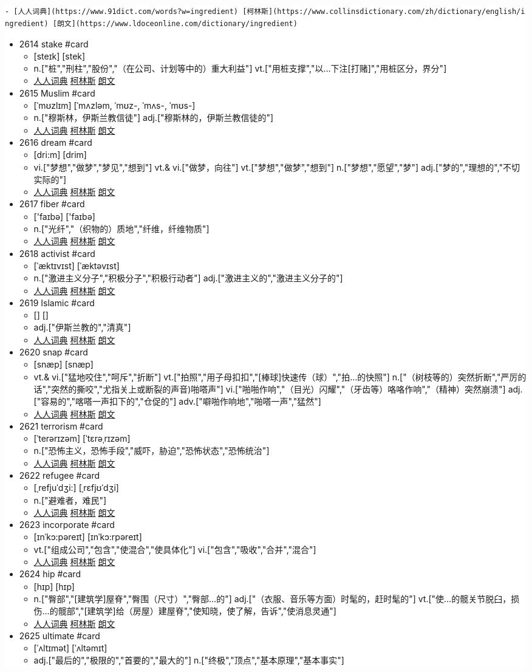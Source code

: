 	- [人人词典](https://www.91dict.com/words?w=ingredient) [柯林斯](https://www.collinsdictionary.com/zh/dictionary/english/ingredient) [朗文](https://www.ldoceonline.com/dictionary/ingredient)
- 2614 stake #card
	- [steɪk]  [stek]
	- n.["桩","刑柱","股份","（在公司、计划等中的）重大利益"]  vt.["用桩支撑","以…下注[打赌]","用桩区分，界分"]
	- [人人词典](https://www.91dict.com/words?w=stake) [柯林斯](https://www.collinsdictionary.com/zh/dictionary/english/stake) [朗文](https://www.ldoceonline.com/dictionary/stake)
- 2615 Muslim #card
	- [ˈmʊzlɪm]  [ˈmʌzləm, ˈmʊz-, ˈmʌs-, ˈmʊs-]
	- n.["穆斯林，伊斯兰教信徒"]  adj.["穆斯林的，伊斯兰教信徒的"]
	- [人人词典](https://www.91dict.com/words?w=Muslim) [柯林斯](https://www.collinsdictionary.com/zh/dictionary/english/Muslim) [朗文](https://www.ldoceonline.com/dictionary/Muslim)
- 2616 dream #card
	- [dri:m]  [drim]
	- vi.["梦想","做梦","梦见","想到"]  vt.& vi.["做梦，向往"]  vt.["梦想","做梦","想到"]  n.["梦想","愿望","梦"]  adj.["梦的","理想的","不切实际的"]
	- [人人词典](https://www.91dict.com/words?w=dream) [柯林斯](https://www.collinsdictionary.com/zh/dictionary/english/dream) [朗文](https://www.ldoceonline.com/dictionary/dream)
- 2617 fiber #card
	- ['faɪbə]  ['faɪbə]
	- n.["光纤","（织物的）质地","纤维，纤维物质"]
	- [人人词典](https://www.91dict.com/words?w=fiber) [柯林斯](https://www.collinsdictionary.com/zh/dictionary/english/fiber) [朗文](https://www.ldoceonline.com/dictionary/fiber)
- 2618 activist #card
	- [ˈæktɪvɪst]  [ˈæktəvɪst]
	- n.["激进主义分子","积极分子","积极行动者"]  adj.["激进主义的","激进主义分子的"]
	- [人人词典](https://www.91dict.com/words?w=activist) [柯林斯](https://www.collinsdictionary.com/zh/dictionary/english/activist) [朗文](https://www.ldoceonline.com/dictionary/activist)
- 2619 Islamic #card
	- []  []
	- adj.["伊斯兰教的","清真"]
	- [人人词典](https://www.91dict.com/words?w=Islamic) [柯林斯](https://www.collinsdictionary.com/zh/dictionary/english/Islamic) [朗文](https://www.ldoceonline.com/dictionary/Islamic)
- 2620 snap #card
	- [snæp]  [snæp]
	- vt.& vi.["猛地咬住","呵斥","折断"]  vt.["拍照","用子母扣扣","[棒球]快速传（球）","拍…的快照"]  n.["（树枝等的）突然折断","严厉的话","突然的撕咬","尤指关上或断裂的声音)啪嗒声"]  vi.["啪啪作响","（目光）闪耀","（牙齿等）咯咯作响","（精神）突然崩溃"]  adj.["容易的","喀嗒一声扣下的","仓促的"]  adv.["噼啪作响地","啪嗒一声","猛然"]
	- [人人词典](https://www.91dict.com/words?w=snap) [柯林斯](https://www.collinsdictionary.com/zh/dictionary/english/snap) [朗文](https://www.ldoceonline.com/dictionary/snap)
- 2621 terrorism #card
	- [ˈterərɪzəm]  [ˈtɛrəˌrɪzəm]
	- n.["恐怖主义，恐怖手段","威吓，胁迫","恐怖状态","恐怖统治"]
	- [人人词典](https://www.91dict.com/words?w=terrorism) [柯林斯](https://www.collinsdictionary.com/zh/dictionary/english/terrorism) [朗文](https://www.ldoceonline.com/dictionary/terrorism)
- 2622 refugee #card
	- [ˌrefjuˈdʒi:]  [ˌrɛfjʊˈdʒi]
	- n.["避难者，难民"]
	- [人人词典](https://www.91dict.com/words?w=refugee) [柯林斯](https://www.collinsdictionary.com/zh/dictionary/english/refugee) [朗文](https://www.ldoceonline.com/dictionary/refugee)
- 2623 incorporate #card
	- [ɪnˈkɔ:pəreɪt]  [ɪnˈkɔ:rpəreɪt]
	- vt.["组成公司","包含","使混合","使具体化"]  vi.["包含","吸收","合并","混合"]
	- [人人词典](https://www.91dict.com/words?w=incorporate) [柯林斯](https://www.collinsdictionary.com/zh/dictionary/english/incorporate) [朗文](https://www.ldoceonline.com/dictionary/incorporate)
- 2624 hip #card
	- [hɪp]  [hɪp]
	- n.["臀部","[建筑学]屋脊","臀围（尺寸）","臀部…的"]  adj.["（衣服、音乐等方面）时髦的，赶时髦的"]  vt.["使…的髋关节脱臼，损伤…的髋部","[建筑学]给（房屋）建屋脊","使知晓，使了解，告诉","使消息灵通"]
	- [人人词典](https://www.91dict.com/words?w=hip) [柯林斯](https://www.collinsdictionary.com/zh/dictionary/english/hip) [朗文](https://www.ldoceonline.com/dictionary/hip)
- 2625 ultimate #card
	- [ˈʌltɪmət]  [ˈʌltəmɪt]
	- adj.["最后的","极限的","首要的","最大的"]  n.["终极","顶点","基本原理","基本事实"]